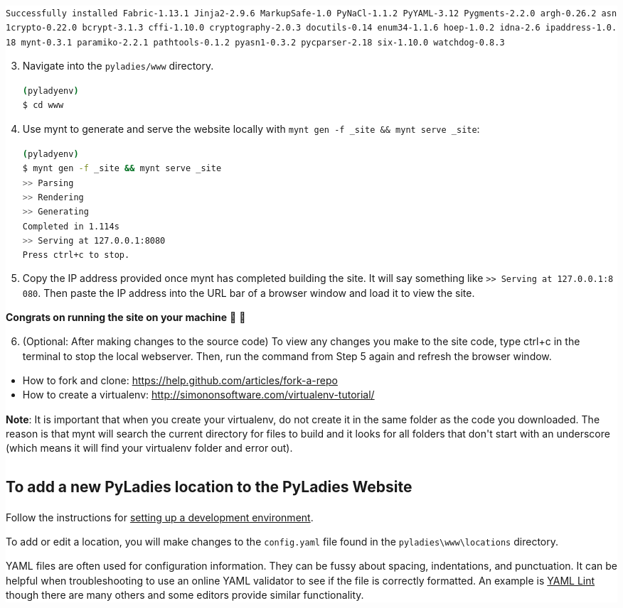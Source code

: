    ```bash
   Successfully installed Fabric-1.13.1 Jinja2-2.9.6 MarkupSafe-1.0 PyNaCl-1.1.2 PyYAML-3.12 Pygments-2.2.0 argh-0.26.2 asn1crypto-0.22.0 bcrypt-3.1.3 cffi-1.10.0 cryptography-2.0.3 docutils-0.14 enum34-1.1.6 hoep-1.0.2 idna-2.6 ipaddress-1.0.18 mynt-0.3.1 paramiko-2.2.1 pathtools-0.1.2 pyasn1-0.3.2 pycparser-2.18 six-1.10.0 watchdog-0.8.3
   ```

3. Navigate into the `pyladies/www` directory.
   ```bash
   (pyladyenv)
   $ cd www
   ```

4. Use mynt to generate and serve the website locally with
   `mynt gen -f _site && mynt serve _site`:
   ```bash
   (pyladyenv)
   $ mynt gen -f _site && mynt serve _site
   >> Parsing
   >> Rendering
   >> Generating
   Completed in 1.114s
   >> Serving at 127.0.0.1:8080
   Press ctrl+c to stop.
   ```
5. Copy the IP address provided once mynt has completed building the site.
   It will say something like `>> Serving at 127.0.0.1:8080`. Then paste the IP address into the URL bar of a browser window and load it to view the site.

**Congrats on running the site on your machine** :tada: :snake:

6. (Optional: After making changes to the source code) To view any changes
   you make to the site code, type ctrl+c in the terminal to stop the local
   webserver. Then, run the command from Step 5 again and refresh the browser
   window.

* How to fork and clone: https://help.github.com/articles/fork-a-repo
* How to create a virtualenv: http://simononsoftware.com/virtualenv-tutorial/

**Note**: It is important that when you create your virtualenv, do not
create it in the same folder as the code you downloaded. The reason is
that mynt will search the current directory for files to build and it
looks for all folders that don't start with an underscore (which means
it will find your virtualenv folder and error out).

## To add a new PyLadies location to the PyLadies Website

Follow the instructions for [setting up a development environment]().

To add or edit a location, you will make changes to the `config.yaml`
file found in the `pyladies\www\locations` directory.

YAML files are often used for configuration information. They can be
fussy about spacing, indentations, and punctuation. It can be helpful
when troubleshooting to use an online YAML validator to see if the file
is correctly formatted. An example is [YAML Lint](http://www.yamllint.com/)
though there are many others and some editors provide similar functionality.
